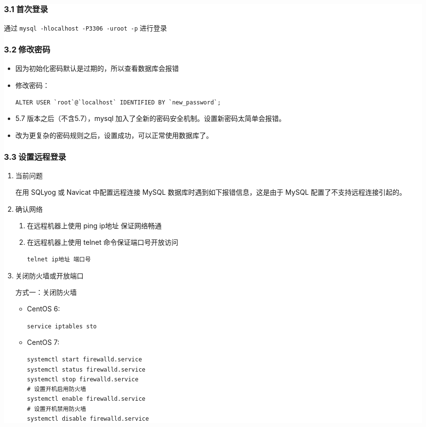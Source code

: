 ### 3.1 首次登录

通过 `mysql -hlocalhost -P3306 -uroot -p` 进行登录

### 3.2 修改密码

- 因为初始化密码默认是过期的，所以查看数据库会报错

- 修改密码：

  ```mysql
  ALTER USER `root`@`localhost` IDENTIFIED BY `new_password`;
  ```

- 5.7 版本之后（不含5.7），mysql 加入了全新的密码安全机制。设置新密码太简单会报错。

- 改为更复杂的密码规则之后，设置成功，可以正常使用数据库了。

### 3.3 设置远程登录

1. 当前问题

   在用 SQLyog 或 Navicat 中配置远程连接 MySQL 数据库时遇到如下报错信息，这是由于 MySQL 配置了不支持远程连接引起的。

2. 确认网络

   1. 在远程机器上使用 ping ip地址 保证网络畅通

   2. 在远程机器上使用 telnet 命令保证端口号开放访问

      ```shell
      telnet ip地址 端口号
      ```

3. 关闭防火墙或开放端口

   方式一：关闭防火墙

   - CentOS 6:

     ```shell
     service iptables sto
     ```

   - CentOS 7:

     ```shell
     systemctl start firewalld.service
     systemctl status firewalld.service
     systemctl stop firewalld.service
     # 设置开机启用防火墙
     systemctl enable firewalld.service
     # 设置开机禁用防火墙
     systemctl disable firewalld.service
     ```
